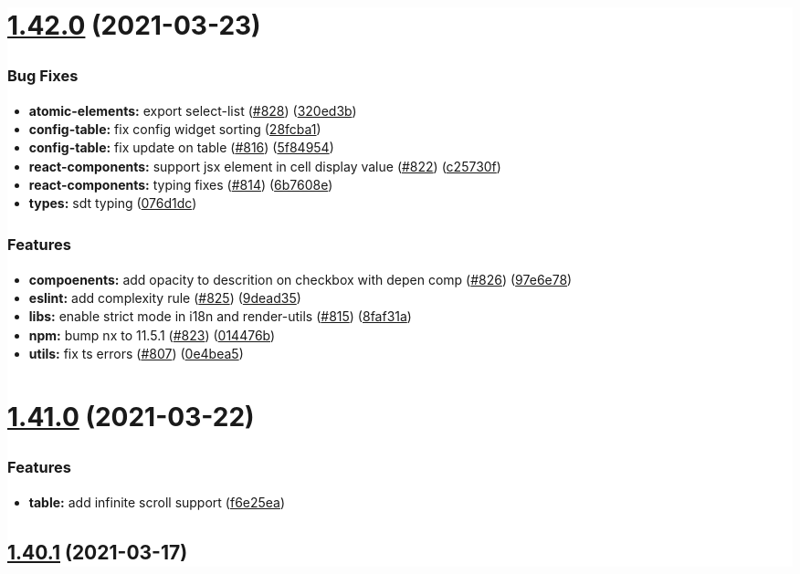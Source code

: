 # [1.42.0](https://github.com/KLEEEN-SOFTWARE/template/compare/1.41.0...1.42.0) (2021-03-23)


### Bug Fixes

* **atomic-elements:** export select-list ([#828](https://github.com/KLEEEN-SOFTWARE/template/issues/828)) ([320ed3b](https://github.com/KLEEEN-SOFTWARE/template/commit/320ed3b6a94a444e16f66b0fadd9d1977a28fdbf))
* **config-table:** fix config widget sorting ([28fcba1](https://github.com/KLEEEN-SOFTWARE/template/commit/28fcba114647204c281d267e66a02fbf426ab3ef))
* **config-table:** fix update on table ([#816](https://github.com/KLEEEN-SOFTWARE/template/issues/816)) ([5f84954](https://github.com/KLEEEN-SOFTWARE/template/commit/5f84954b4ce35f56af110358eb800b575b386295))
* **react-components:** support jsx element in cell display value ([#822](https://github.com/KLEEEN-SOFTWARE/template/issues/822)) ([c25730f](https://github.com/KLEEEN-SOFTWARE/template/commit/c25730fac1f43e4da5938dd3bbdeac9bebb9daed))
* **react-components:** typing fixes ([#814](https://github.com/KLEEEN-SOFTWARE/template/issues/814)) ([6b7608e](https://github.com/KLEEEN-SOFTWARE/template/commit/6b7608e035adf37f16e4ec98e163ad0a4e198b45))
* **types:** sdt typing ([076d1dc](https://github.com/KLEEEN-SOFTWARE/template/commit/076d1dce0cec1447198cf7ae09dc2d804227f88d))


### Features

* **compoenents:** add opacity to descrition on checkbox with depen comp ([#826](https://github.com/KLEEEN-SOFTWARE/template/issues/826)) ([97e6e78](https://github.com/KLEEEN-SOFTWARE/template/commit/97e6e784f954978f92718893ca608b5475c707e2))
* **eslint:** add complexity rule ([#825](https://github.com/KLEEEN-SOFTWARE/template/issues/825)) ([9dead35](https://github.com/KLEEEN-SOFTWARE/template/commit/9dead35ed3e03407d7c178f2a035cdd1d90da29f))
* **libs:** enable strict mode in i18n and render-utils ([#815](https://github.com/KLEEEN-SOFTWARE/template/issues/815)) ([8faf31a](https://github.com/KLEEEN-SOFTWARE/template/commit/8faf31ac80a2df65192259cb69da46d852e3d61b))
* **npm:** bump nx to 11.5.1 ([#823](https://github.com/KLEEEN-SOFTWARE/template/issues/823)) ([014476b](https://github.com/KLEEEN-SOFTWARE/template/commit/014476bcdb792f44e239a1476d2d127fa82787e7))
* **utils:** fix ts errors ([#807](https://github.com/KLEEEN-SOFTWARE/template/issues/807)) ([0e4bea5](https://github.com/KLEEEN-SOFTWARE/template/commit/0e4bea5de21a1e75cf7f472d8749581a66fd1c8a))

# [1.41.0](https://github.com/KLEEEN-SOFTWARE/template/compare/1.40.1...1.41.0) (2021-03-22)


### Features

* **table:** add infinite scroll support ([f6e25ea](https://github.com/KLEEEN-SOFTWARE/template/commit/f6e25ea4264bface69085c611852e4a2c9ec2bd7))

## [1.40.1](https://github.com/KLEEEN-SOFTWARE/template/compare/1.40.0...1.40.1) (2021-03-17)
